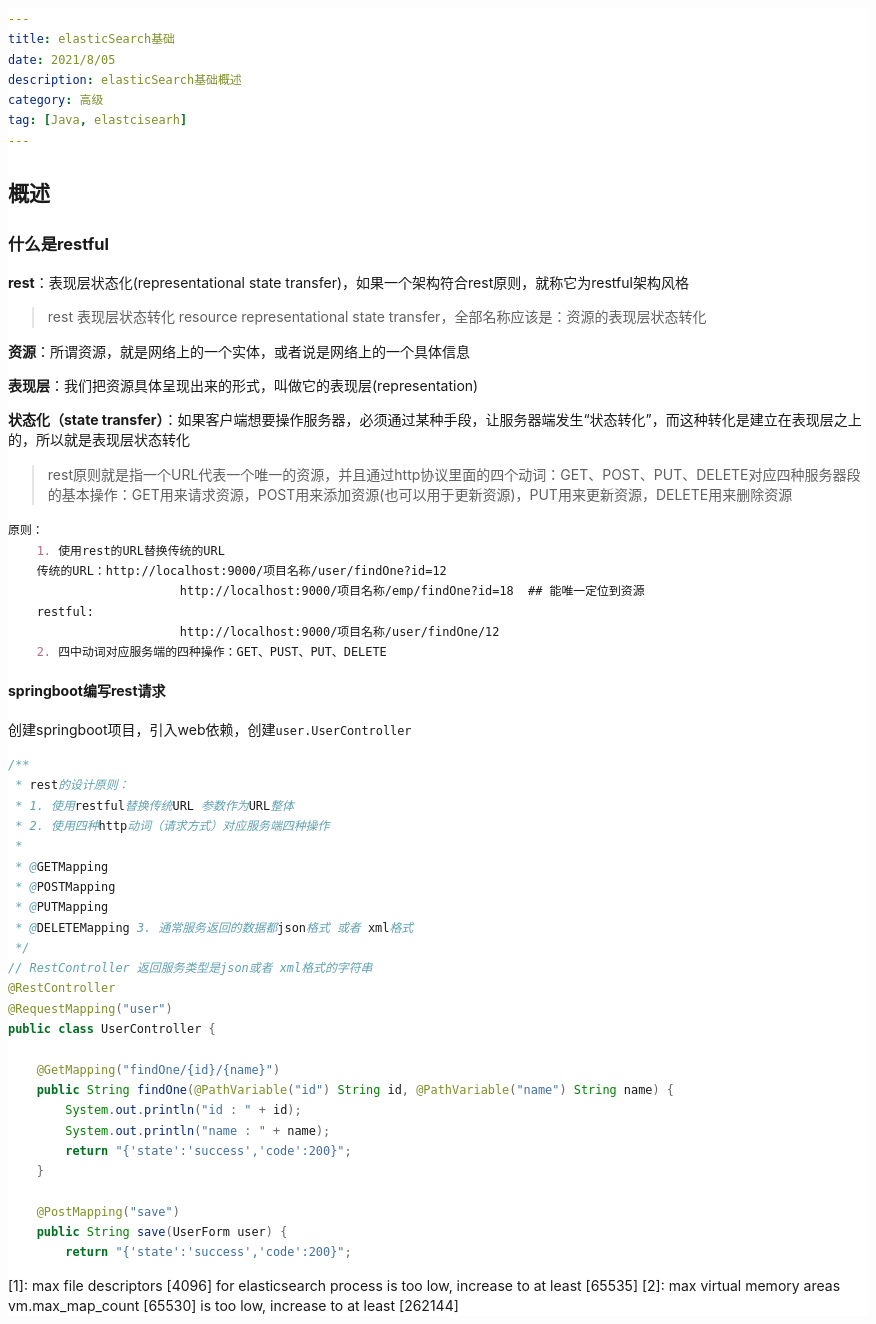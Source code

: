 ```yaml
---
title: elasticSearch基础
date: 2021/8/05
description: elasticSearch基础概述
category: 高级
tag: [Java, elastcisearh]
---
```


## 概述

### 什么是restful

**rest**：表现层状态化(representational state transfer)，如果一个架构符合rest原则，就称它为restful架构风格

> rest 表现层状态转化 resource representational state transfer，全部名称应该是：资源的表现层状态转化

**资源**：所谓资源，就是网络上的一个实体，或者说是网络上的一个具体信息

**表现层**：我们把资源具体呈现出来的形式，叫做它的表现层(representation)

**状态化（state transfer）**：如果客户端想要操作服务器，必须通过某种手段，让服务器端发生“状态转化”，而这种转化是建立在表现层之上的，所以就是表现层状态转化

> rest原则就是指一个URL代表一个唯一的资源，并且通过http协议里面的四个动词：GET、POST、PUT、DELETE对应四种服务器段的基本操作：GET用来请求资源，POST用来添加资源(也可以用于更新资源)，PUT用来更新资源，DELETE用来删除资源

```markdown
原则：
	1. 使用rest的URL替换传统的URL
	传统的URL：http://localhost:9000/项目名称/user/findOne?id=12
						http://localhost:9000/项目名称/emp/findOne?id=18  ## 能唯一定位到资源
	restful:
						http://localhost:9000/项目名称/user/findOne/12
	2. 四中动词对应服务端的四种操作：GET、PUST、PUT、DELETE
```

#### springboot编写rest请求

创建springboot项目，引入web依赖，创建`user.UserController`

```java
/**
 * rest的设计原则：
 * 1. 使用restful替换传统URL 参数作为URL整体
 * 2. 使用四种http动词（请求方式）对应服务端四种操作
 *
 * @GETMapping
 * @POSTMapping
 * @PUTMapping
 * @DELETEMapping 3. 通常服务返回的数据都json格式 或者 xml格式
 */
// RestController 返回服务类型是json或者 xml格式的字符串
@RestController
@RequestMapping("user")
public class UserController {

    @GetMapping("findOne/{id}/{name}")
    public String findOne(@PathVariable("id") String id, @PathVariable("name") String name) {
        System.out.println("id : " + id);
        System.out.println("name : " + name);
        return "{'state':'success','code':200}";
    }

    @PostMapping("save")
    public String save(UserForm user) {
        return "{'state':'success','code':200}";
```

[1]: max file descriptors [4096] for elasticsearch process is too low, increase to at least [65535]
[2]: max virtual memory areas vm.max_map_count [65530] is too low, increase to at least [262144]